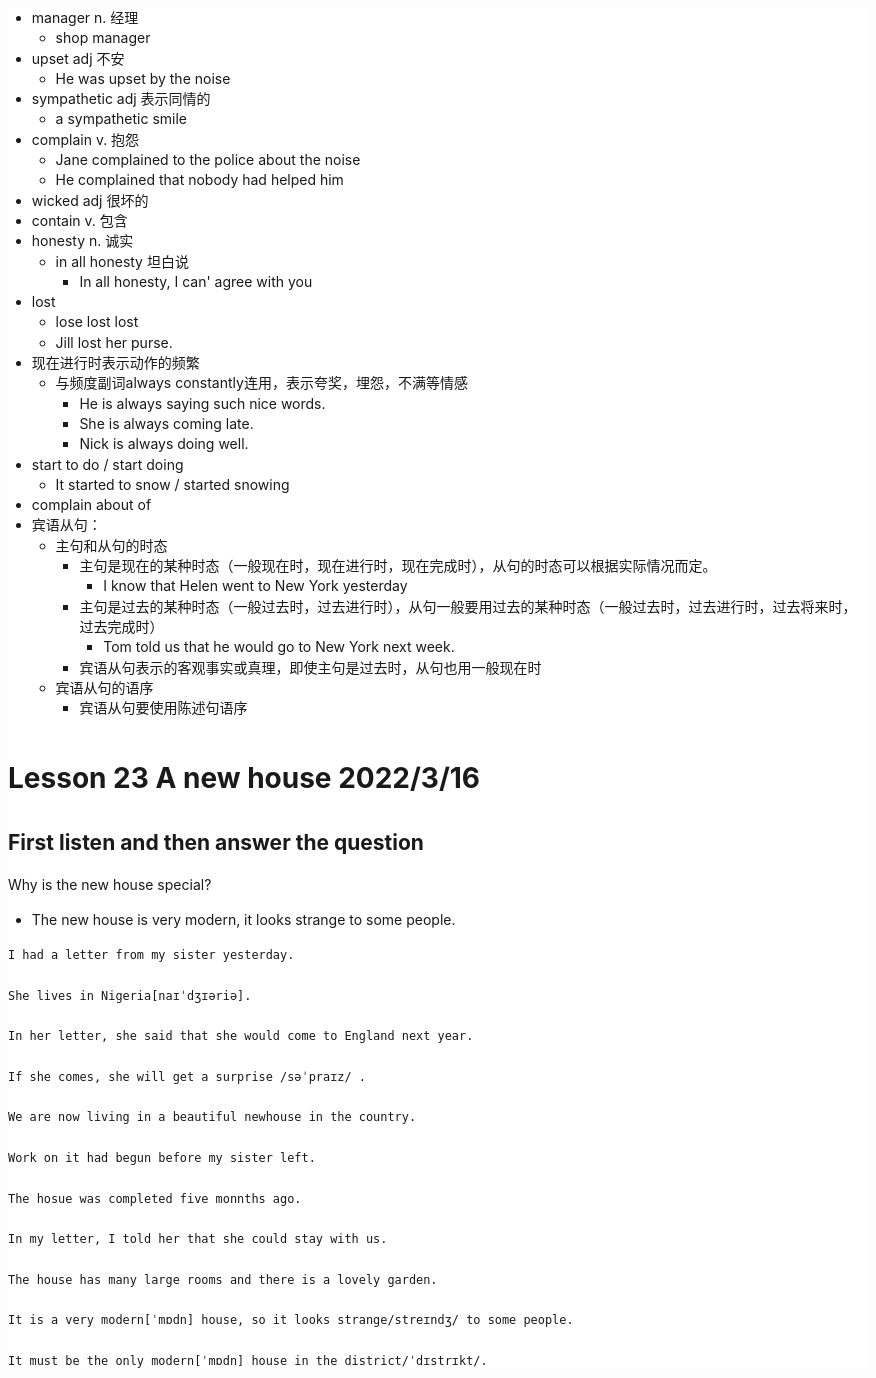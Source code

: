 - manager n. 经理
   - shop manager
- upset adj 不安
   - He was upset by the noise
- sympathetic adj 表示同情的
   - a sympathetic smile
- complain v. 抱怨
   - Jane complained to the police about the noise
   - He complained that nobody had helped him
- wicked adj 很坏的
- contain v. 包含
- honesty n. 诚实
   - in all honesty 坦白说
      - In all honesty, I can' agree with you
- lost
   - lose lost lost
   - Jill lost her purse.
- 现在进行时表示动作的频繁
   - 与频度副词always constantly连用，表示夸奖，埋怨，不满等情感
      - He is always saying such nice words.
      - She is always coming late.
      - Nick is always doing well.
- start to do / start doing
   - It started to snow / started snowing
- complain about of 
- 宾语从句：
   - 主句和从句的时态
      - 主句是现在的某种时态（一般现在时，现在进行时，现在完成时），从句的时态可以根据实际情况而定。
         - I know that Helen went to New York yesterday
      - 主句是过去的某种时态（一般过去时，过去进行时），从句一般要用过去的某种时态（一般过去时，过去进行时，过去将来时，过去完成时）
         - Tom told us that he would go to New York next week.
      - 宾语从句表示的客观事实或真理，即使主句是过去时，从句也用一般现在时
   - 宾语从句的语序
      - 宾语从句要使用陈述句语序
# Lesson 23 A new house  2022/3/16
## First listen and then answer the question
Why is the new house special?

- The new house is very modern, it looks strange to some people.
```
I had a letter from my sister yesterday. 

She lives in Nigeria[naɪˈdʒɪəriə].

In her letter, she said that she would come to England next year.

If she comes, she will get a surprise /səˈpraɪz/ . 

We are now living in a beautiful newhouse in the country.

Work on it had begun before my sister left.

The hosue was completed five monnths ago.

In my letter, I told her that she could stay with us.

The house has many large rooms and there is a lovely garden. 

It is a very modern[ˈmɒdn] house, so it looks strange/streɪndʒ/ to some people.

It must be the only modern[ˈmɒdn] house in the district/ˈdɪstrɪkt/.
```